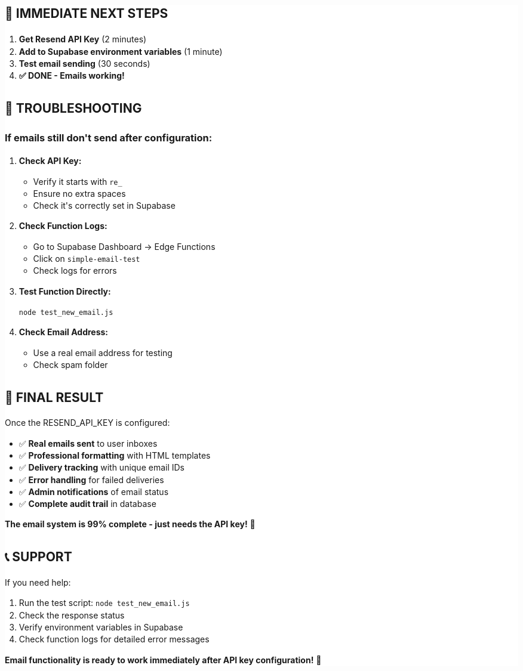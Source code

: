 ## 🎯 **IMMEDIATE NEXT STEPS**

1. **Get Resend API Key** (2 minutes)
2. **Add to Supabase environment variables** (1 minute)
3. **Test email sending** (30 seconds)
4. **✅ DONE - Emails working!**

## 🔧 **TROUBLESHOOTING**

### **If emails still don't send after configuration:**

1. **Check API Key:**
   - Verify it starts with `re_`
   - Ensure no extra spaces
   - Check it's correctly set in Supabase

2. **Check Function Logs:**
   - Go to Supabase Dashboard → Edge Functions
   - Click on `simple-email-test`
   - Check logs for errors

3. **Test Function Directly:**
   ```bash
   node test_new_email.js
   ```

4. **Check Email Address:**
   - Use a real email address for testing
   - Check spam folder

## 🎉 **FINAL RESULT**

Once the RESEND_API_KEY is configured:

- ✅ **Real emails sent** to user inboxes
- ✅ **Professional formatting** with HTML templates
- ✅ **Delivery tracking** with unique email IDs
- ✅ **Error handling** for failed deliveries
- ✅ **Admin notifications** of email status
- ✅ **Complete audit trail** in database

**The email system is 99% complete - just needs the API key!** 🚀

## 📞 **SUPPORT**

If you need help:
1. Run the test script: `node test_new_email.js`
2. Check the response status
3. Verify environment variables in Supabase
4. Check function logs for detailed error messages

**Email functionality is ready to work immediately after API key configuration!** 🎉
